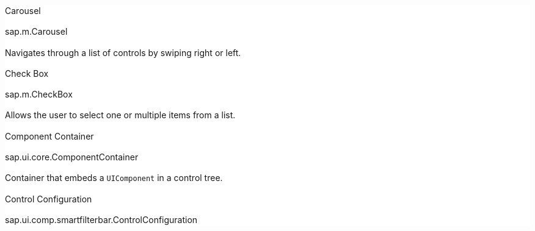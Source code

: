 

</td>
</tr>
<tr>
<td>

Carousel

sap.m.Carousel



</td>
<td>

Navigates through a list of controls by swiping right or left.



</td>
</tr>
<tr>
<td>

Check Box

sap.m.CheckBox



</td>
<td>

Allows the user to select one or multiple items from a list.



</td>
</tr>
<tr>
<td>

Component Container

sap.ui.core.ComponentContainer



</td>
<td>

Container that embeds a `UIComponent` in a control tree.



</td>
</tr>
<tr>
<td>

Control Configuration

sap.ui.comp.smartfilterbar.ControlConfiguration
